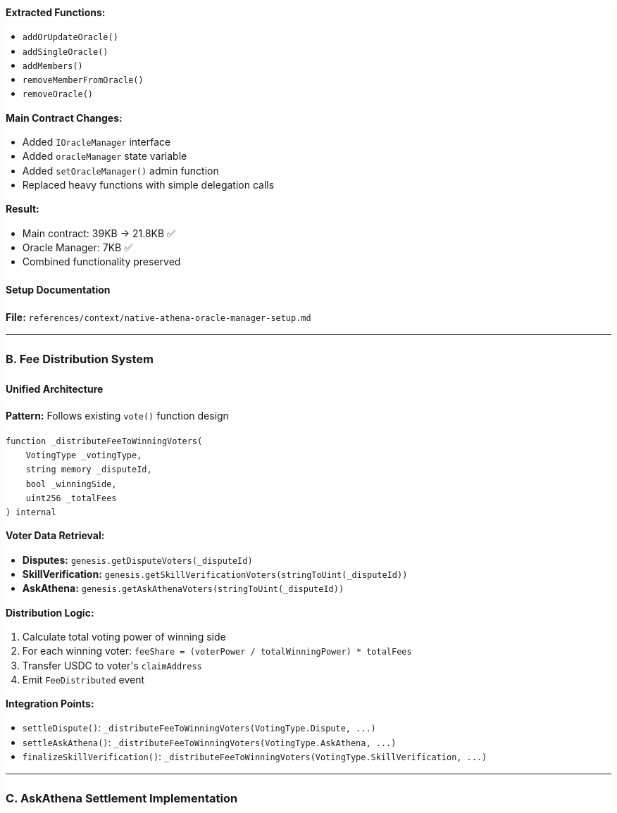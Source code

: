 **Extracted Functions:**
- `addOrUpdateOracle()`
- `addSingleOracle()`
- `addMembers()`
- `removeMemberFromOracle()`
- `removeOracle()`

**Main Contract Changes:**
- Added `IOracleManager` interface
- Added `oracleManager` state variable
- Added `setOracleManager()` admin function
- Replaced heavy functions with simple delegation calls

**Result:** 
- Main contract: 39KB → 21.8KB ✅
- Oracle Manager: 7KB ✅
- Combined functionality preserved

#### **Setup Documentation**
**File:** `references/context/native-athena-oracle-manager-setup.md`

---

### **B. Fee Distribution System**

#### **Unified Architecture**
**Pattern:** Follows existing `vote()` function design
```solidity
function _distributeFeeToWinningVoters(
    VotingType _votingType, 
    string memory _disputeId, 
    bool _winningSide, 
    uint256 _totalFees
) internal
```

**Voter Data Retrieval:**
- **Disputes:** `genesis.getDisputeVoters(_disputeId)`
- **SkillVerification:** `genesis.getSkillVerificationVoters(stringToUint(_disputeId))`
- **AskAthena:** `genesis.getAskAthenaVoters(stringToUint(_disputeId))`

**Distribution Logic:**
1. Calculate total voting power of winning side
2. For each winning voter: `feeShare = (voterPower / totalWinningPower) * totalFees`
3. Transfer USDC to voter's `claimAddress`
4. Emit `FeeDistributed` event

**Integration Points:**
- `settleDispute()`: `_distributeFeeToWinningVoters(VotingType.Dispute, ...)`
- `settleAskAthena()`: `_distributeFeeToWinningVoters(VotingType.AskAthena, ...)`
- `finalizeSkillVerification()`: `_distributeFeeToWinningVoters(VotingType.SkillVerification, ...)`

---

### **C. AskAthena Settlement Implementation**
